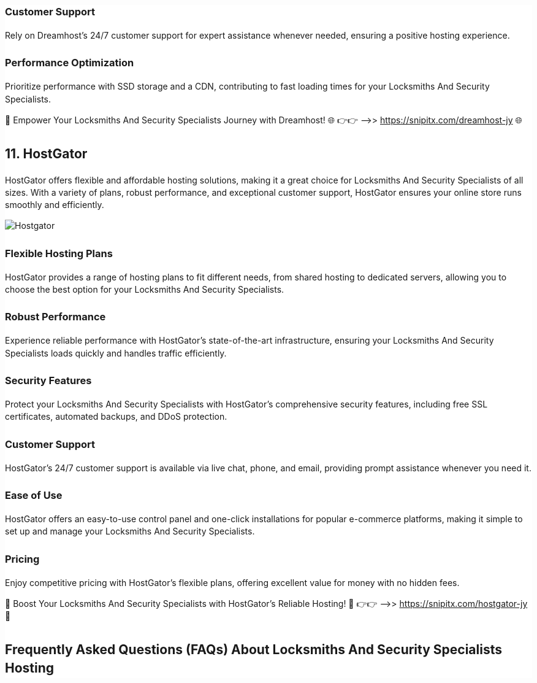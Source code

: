 ### Customer Support
Rely on Dreamhost’s 24/7 customer support for expert assistance whenever needed, ensuring a positive hosting experience.

### Performance Optimization
Prioritize performance with SSD storage and a CDN, contributing to fast loading times for your Locksmiths And Security Specialists.

🚀 Empower Your Locksmiths And Security Specialists Journey with Dreamhost! 🌐
👉👉 -->> https://snipitx.com/dreamhost-jy 🌐

## 11. HostGator

HostGator offers flexible and affordable hosting solutions, making it a great choice for Locksmiths And Security Specialists of all sizes. With a variety of plans, robust performance, and exceptional customer support, HostGator ensures your online store runs smoothly and efficiently.

![Hostgator](https://i.imgur.com/SNC0dSu.jpeg "Hostgator Hosting")

### Flexible Hosting Plans
HostGator provides a range of hosting plans to fit different needs, from shared hosting to dedicated servers, allowing you to choose the best option for your Locksmiths And Security Specialists.

### Robust Performance
Experience reliable performance with HostGator’s state-of-the-art infrastructure, ensuring your Locksmiths And Security Specialists loads quickly and handles traffic efficiently.

### Security Features
Protect your Locksmiths And Security Specialists with HostGator’s comprehensive security features, including free SSL certificates, automated backups, and DDoS protection.

### Customer Support
HostGator’s 24/7 customer support is available via live chat, phone, and email, providing prompt assistance whenever you need it.

### Ease of Use
HostGator offers an easy-to-use control panel and one-click installations for popular e-commerce platforms, making it simple to set up and manage your Locksmiths And Security Specialists.

### Pricing
Enjoy competitive pricing with HostGator’s flexible plans, offering excellent value for money with no hidden fees.

🌟 Boost Your Locksmiths And Security Specialists with HostGator’s Reliable Hosting! 🚀
👉👉 -->> https://snipitx.com/hostgator-jy 🚀

## Frequently Asked Questions (FAQs) About Locksmiths And Security Specialists Hosting

